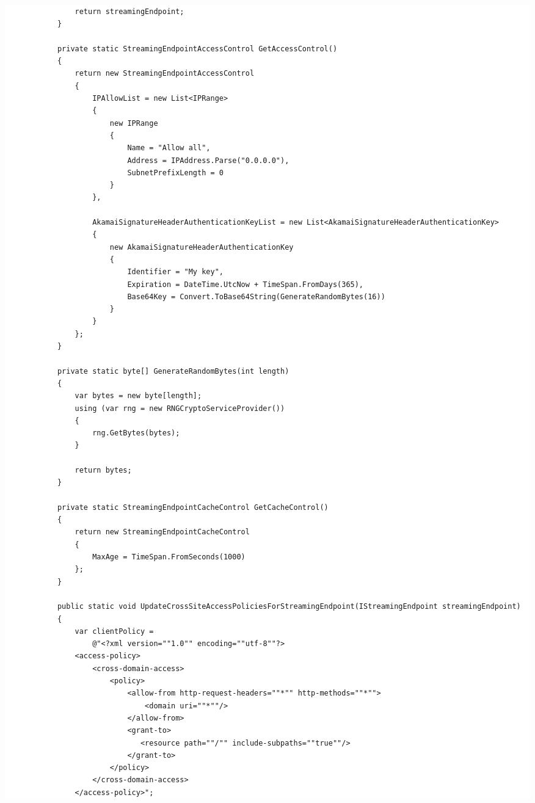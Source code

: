                     return streamingEndpoint;
                }
        
                private static StreamingEndpointAccessControl GetAccessControl()
                {
                    return new StreamingEndpointAccessControl
                    {
                        IPAllowList = new List<IPRange>
                        {
                            new IPRange
                            {
                                Name = "Allow all",
                                Address = IPAddress.Parse("0.0.0.0"),
                                SubnetPrefixLength = 0
                            }
                        },
        
                        AkamaiSignatureHeaderAuthenticationKeyList = new List<AkamaiSignatureHeaderAuthenticationKey>
                        {
                            new AkamaiSignatureHeaderAuthenticationKey
                            {
                                Identifier = "My key",
                                Expiration = DateTime.UtcNow + TimeSpan.FromDays(365),
                                Base64Key = Convert.ToBase64String(GenerateRandomBytes(16))
                            }
                        }
                    };
                }
        
                private static byte[] GenerateRandomBytes(int length)
                {
                    var bytes = new byte[length];
                    using (var rng = new RNGCryptoServiceProvider())
                    {
                        rng.GetBytes(bytes);
                    }
        
                    return bytes;
                }
        
                private static StreamingEndpointCacheControl GetCacheControl()
                {
                    return new StreamingEndpointCacheControl
                    {
                        MaxAge = TimeSpan.FromSeconds(1000)
                    };
                }
        
                public static void UpdateCrossSiteAccessPoliciesForStreamingEndpoint(IStreamingEndpoint streamingEndpoint)
                {
                    var clientPolicy =
                        @"<?xml version=""1.0"" encoding=""utf-8""?>
                    <access-policy>
                        <cross-domain-access>
                            <policy>
                                <allow-from http-request-headers=""*"" http-methods=""*"">
                                    <domain uri=""*""/>
                                </allow-from>
                                <grant-to>
                                   <resource path=""/"" include-subpaths=""true""/>
                                </grant-to>
                            </policy>
                        </cross-domain-access>
                    </access-policy>";
        